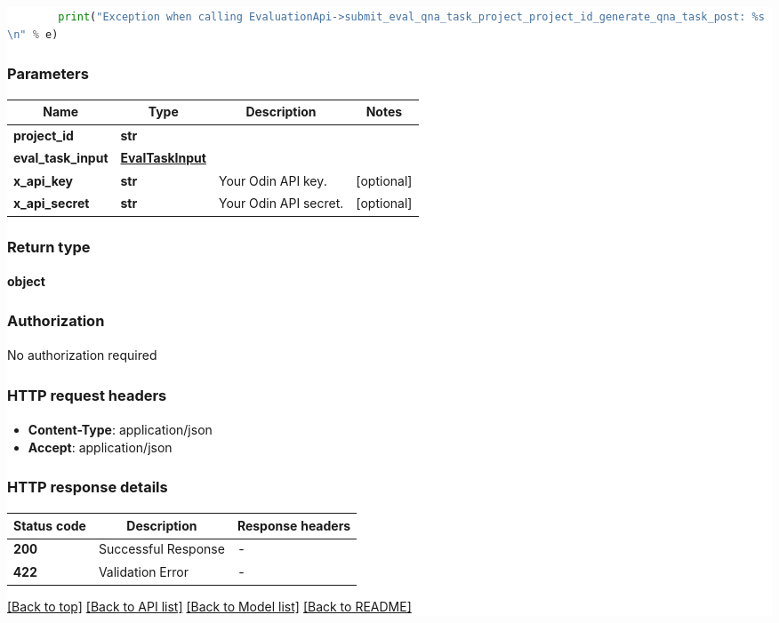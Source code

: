 ```python
        print("Exception when calling EvaluationApi->submit_eval_qna_task_project_project_id_generate_qna_task_post: %s\n" % e)
```



### Parameters


Name | Type | Description  | Notes
------------- | ------------- | ------------- | -------------
 **project_id** | **str**|  | 
 **eval_task_input** | [**EvalTaskInput**](EvalTaskInput.md)|  | 
 **x_api_key** | **str**| Your Odin API key. | [optional] 
 **x_api_secret** | **str**| Your Odin API secret. | [optional] 

### Return type

**object**

### Authorization

No authorization required

### HTTP request headers

 - **Content-Type**: application/json
 - **Accept**: application/json

### HTTP response details

| Status code | Description | Response headers |
|-------------|-------------|------------------|
**200** | Successful Response |  -  |
**422** | Validation Error |  -  |

[[Back to top]](#) [[Back to API list]](../README.md#documentation-for-api-endpoints) [[Back to Model list]](../README.md#documentation-for-models) [[Back to README]](../README.md)

